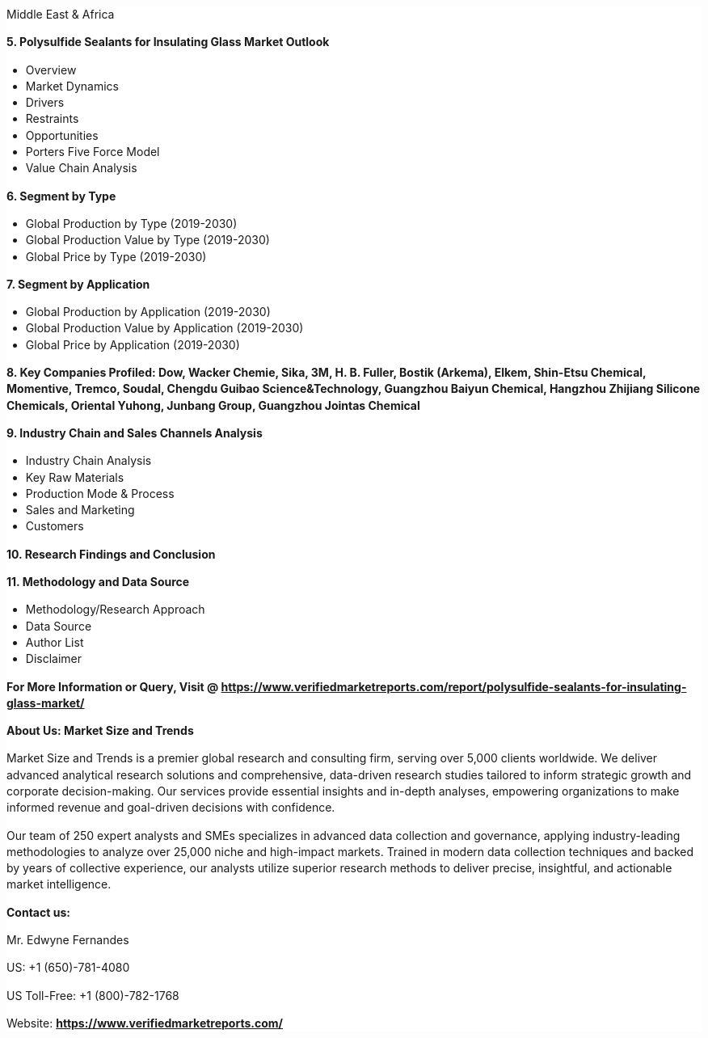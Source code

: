 Middle East &amp; Africa</li></ul><p><strong>5. Polysulfide Sealants for Insulating Glass Market Outlook</strong></p><ul><li>Overview</li><li>Market Dynamics</li><li>Drivers</li><li>Restraints</li><li>Opportunities</li><li>Porters Five Force Model</li><li>Value Chain Analysis&nbsp;</li></ul><p><strong>6. Segment by Type</strong></p><ul><li>Global Production by Type (2019-2030)</li><li>Global Production Value by Type (2019-2030)</li><li>Global Price by Type (2019-2030)</li></ul><p><strong>7. Segment by Application</strong></p><ul><li>Global Production by Application (2019-2030)</li><li>Global Production Value by Application (2019-2030)</li><li>Global Price by Application (2019-2030)</li></ul><p><strong>8. Key Companies Profiled: Dow, Wacker Chemie, Sika, 3M, H. B. Fuller, Bostik (Arkema), Elkem, Shin-Etsu Chemical, Momentive, Tremco, Soudal, Chengdu Guibao Science&Technology, Guangzhou Baiyun Chemical, Hangzhou Zhijiang Silicone Chemicals, Oriental Yuhong, Junbang Group, Guangzhou Jointas Chemical</strong></p><p><strong>9. Industry Chain and Sales Channels Analysis</strong></p><ul><li>Industry Chain Analysis</li><li>Key Raw Materials</li><li>Production Mode &amp; Process</li><li>Sales and Marketing</li><li>Customers</li></ul><p><strong>10. Research Findings and Conclusion</strong></p><p><strong>11. Methodology and Data Source</strong></p><ul><li>Methodology/Research Approach</li><li>Data Source</li><li>Author List</li><li>Disclaimer</li></ul></p><p><strong>For More Information or Query, Visit @ <a href="https://www.verifiedmarketreports.com/report/polysulfide-sealants-for-insulating-glass-market/">https://www.verifiedmarketreports.com/report/polysulfide-sealants-for-insulating-glass-market/</a></strong></p><p><strong>About Us: Market Size and Trends</strong></p><p>Market Size and Trends is a premier global research and consulting firm, serving over 5,000 clients worldwide. We deliver advanced analytical research solutions and comprehensive, data-driven research studies tailored to inform strategic growth and corporate decision-making. Our services provide essential insights and in-depth analyses, empowering organizations to make informed revenue and goal-driven decisions with confidence.</p><p>Our team of 250 expert analysts and SMEs specializes in advanced data collection and governance, applying industry-leading methodologies to analyze over 25,000 niche and high-impact markets. Trained in modern data collection techniques and backed by years of collective experience, our analysts utilize superior research methods to deliver precise, insightful, and actionable market intelligence.</p><p><strong>Contact us:</strong></p><p>Mr. Edwyne Fernandes</p><p>US: +1 (650)-781-4080</p><p>US Toll-Free: +1 (800)-782-1768</p><p>Website: <strong><a href="https://www.verifiedmarketreports.com/">https://www.verifiedmarketreports.com/</a></strong></p>
